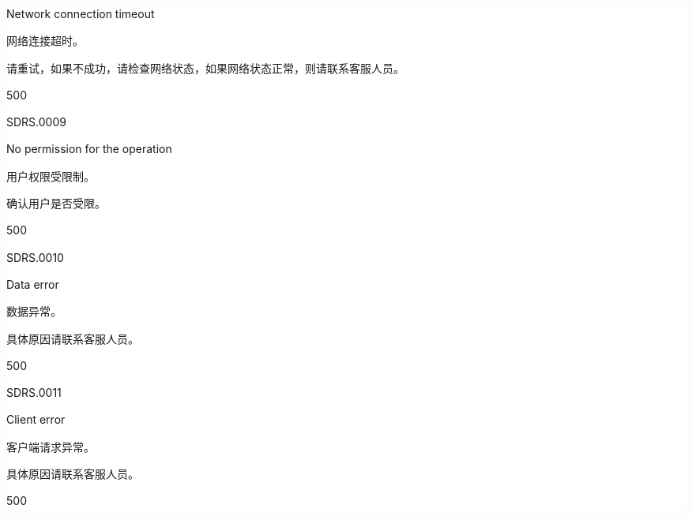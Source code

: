 <td class="cellrowborder" valign="top" width="24.38%" headers="mcps1.1.6.1.3 "><p id="p1139215135119"><a name="p1139215135119"></a><a name="p1139215135119"></a>Network connection timeout</p>
</td>
<td class="cellrowborder" valign="top" width="23.61%" headers="mcps1.1.6.1.4 "><p id="p732857144619"><a name="p732857144619"></a><a name="p732857144619"></a>网络连接超时。</p>
</td>
<td class="cellrowborder" valign="top" width="28.27%" headers="mcps1.1.6.1.5 "><p id="p177321742143511"><a name="p177321742143511"></a><a name="p177321742143511"></a>请重试，如果不成功，请检查网络状态，如果网络状态正常，则请联系<span id="text17378185511135"><a name="text17378185511135"></a><a name="text17378185511135"></a>客服人员</span>。</p>
</td>
</tr>
<tr id="row2073284211358"><td class="cellrowborder" valign="top" width="9.6%" headers="mcps1.1.6.1.1 "><p id="p17732164213355"><a name="p17732164213355"></a><a name="p17732164213355"></a>500</p>
</td>
<td class="cellrowborder" valign="top" width="14.14%" headers="mcps1.1.6.1.2 "><p id="p157327426353"><a name="p157327426353"></a><a name="p157327426353"></a>SDRS.0009</p>
</td>
<td class="cellrowborder" valign="top" width="24.38%" headers="mcps1.1.6.1.3 "><p id="p11139141545115"><a name="p11139141545115"></a><a name="p11139141545115"></a>No permission for the operation</p>
</td>
<td class="cellrowborder" valign="top" width="23.61%" headers="mcps1.1.6.1.4 "><p id="p73351374465"><a name="p73351374465"></a><a name="p73351374465"></a>用户权限受限制。</p>
</td>
<td class="cellrowborder" valign="top" width="28.27%" headers="mcps1.1.6.1.5 "><p id="p373244217359"><a name="p373244217359"></a><a name="p373244217359"></a>确认用户是否受限。</p>
</td>
</tr>
<tr id="row127325422354"><td class="cellrowborder" valign="top" width="9.6%" headers="mcps1.1.6.1.1 "><p id="p1973284283519"><a name="p1973284283519"></a><a name="p1973284283519"></a>500</p>
</td>
<td class="cellrowborder" valign="top" width="14.14%" headers="mcps1.1.6.1.2 "><p id="p1373211424354"><a name="p1373211424354"></a><a name="p1373211424354"></a>SDRS.0010</p>
</td>
<td class="cellrowborder" valign="top" width="24.38%" headers="mcps1.1.6.1.3 "><p id="p41391715185119"><a name="p41391715185119"></a><a name="p41391715185119"></a>Data error</p>
</td>
<td class="cellrowborder" valign="top" width="23.61%" headers="mcps1.1.6.1.4 "><p id="p1346978464"><a name="p1346978464"></a><a name="p1346978464"></a>数据异常。</p>
</td>
<td class="cellrowborder" valign="top" width="28.27%" headers="mcps1.1.6.1.5 "><p id="p12732442163519"><a name="p12732442163519"></a><a name="p12732442163519"></a>具体原因请联系<span id="text179548319323"><a name="text179548319323"></a><a name="text179548319323"></a>客服人员</span>。</p>
</td>
</tr>
<tr id="row16732144243514"><td class="cellrowborder" valign="top" width="9.6%" headers="mcps1.1.6.1.1 "><p id="p1073204243516"><a name="p1073204243516"></a><a name="p1073204243516"></a>500</p>
</td>
<td class="cellrowborder" valign="top" width="14.14%" headers="mcps1.1.6.1.2 "><p id="p373294219350"><a name="p373294219350"></a><a name="p373294219350"></a>SDRS.0011</p>
</td>
<td class="cellrowborder" valign="top" width="24.38%" headers="mcps1.1.6.1.3 "><p id="p913951545112"><a name="p913951545112"></a><a name="p913951545112"></a>Client error</p>
</td>
<td class="cellrowborder" valign="top" width="23.61%" headers="mcps1.1.6.1.4 "><p id="p2354167124610"><a name="p2354167124610"></a><a name="p2354167124610"></a>客户端请求异常。</p>
</td>
<td class="cellrowborder" valign="top" width="28.27%" headers="mcps1.1.6.1.5 "><p id="p9732134219356"><a name="p9732134219356"></a><a name="p9732134219356"></a>具体原因请联系<span id="text1580313103214"><a name="text1580313103214"></a><a name="text1580313103214"></a>客服人员</span>。</p>
</td>
</tr>
<tr id="row1073254211356"><td class="cellrowborder" valign="top" width="9.6%" headers="mcps1.1.6.1.1 "><p id="p1973214273514"><a name="p1973214273514"></a><a name="p1973214273514"></a>500</p>